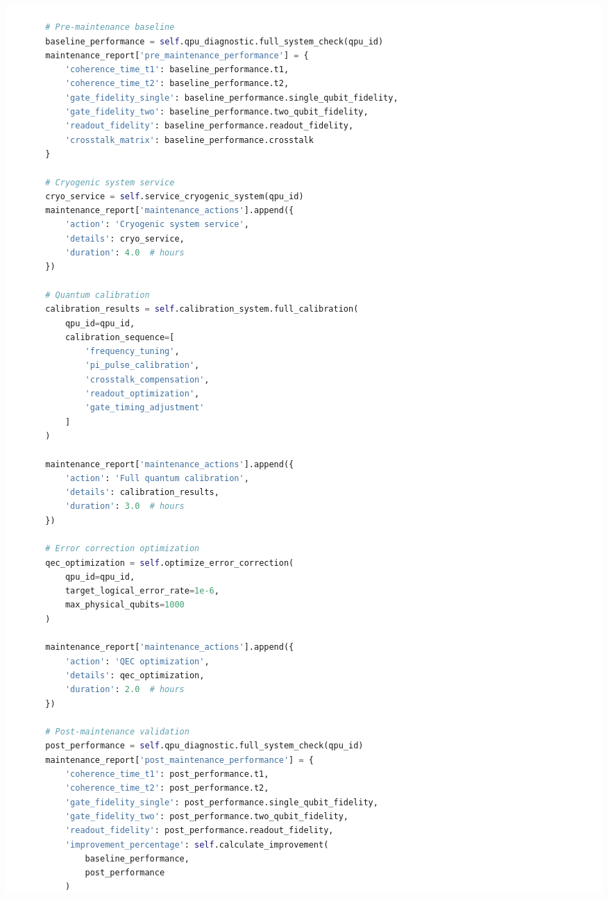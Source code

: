 ```python
        
        # Pre-maintenance baseline
        baseline_performance = self.qpu_diagnostic.full_system_check(qpu_id)
        maintenance_report['pre_maintenance_performance'] = {
            'coherence_time_t1': baseline_performance.t1,
            'coherence_time_t2': baseline_performance.t2,
            'gate_fidelity_single': baseline_performance.single_qubit_fidelity,
            'gate_fidelity_two': baseline_performance.two_qubit_fidelity,
            'readout_fidelity': baseline_performance.readout_fidelity,
            'crosstalk_matrix': baseline_performance.crosstalk
        }
        
        # Cryogenic system service
        cryo_service = self.service_cryogenic_system(qpu_id)
        maintenance_report['maintenance_actions'].append({
            'action': 'Cryogenic system service',
            'details': cryo_service,
            'duration': 4.0  # hours
        })
        
        # Quantum calibration
        calibration_results = self.calibration_system.full_calibration(
            qpu_id=qpu_id,
            calibration_sequence=[
                'frequency_tuning',
                'pi_pulse_calibration',
                'crosstalk_compensation',
                'readout_optimization',
                'gate_timing_adjustment'
            ]
        )
        
        maintenance_report['maintenance_actions'].append({
            'action': 'Full quantum calibration',
            'details': calibration_results,
            'duration': 3.0  # hours
        })
        
        # Error correction optimization
        qec_optimization = self.optimize_error_correction(
            qpu_id=qpu_id,
            target_logical_error_rate=1e-6,
            max_physical_qubits=1000
        )
        
        maintenance_report['maintenance_actions'].append({
            'action': 'QEC optimization',
            'details': qec_optimization,
            'duration': 2.0  # hours
        })
        
        # Post-maintenance validation
        post_performance = self.qpu_diagnostic.full_system_check(qpu_id)
        maintenance_report['post_maintenance_performance'] = {
            'coherence_time_t1': post_performance.t1,
            'coherence_time_t2': post_performance.t2,
            'gate_fidelity_single': post_performance.single_qubit_fidelity,
            'gate_fidelity_two': post_performance.two_qubit_fidelity,
            'readout_fidelity': post_performance.readout_fidelity,
            'improvement_percentage': self.calculate_improvement(
                baseline_performance, 
                post_performance
            )
```